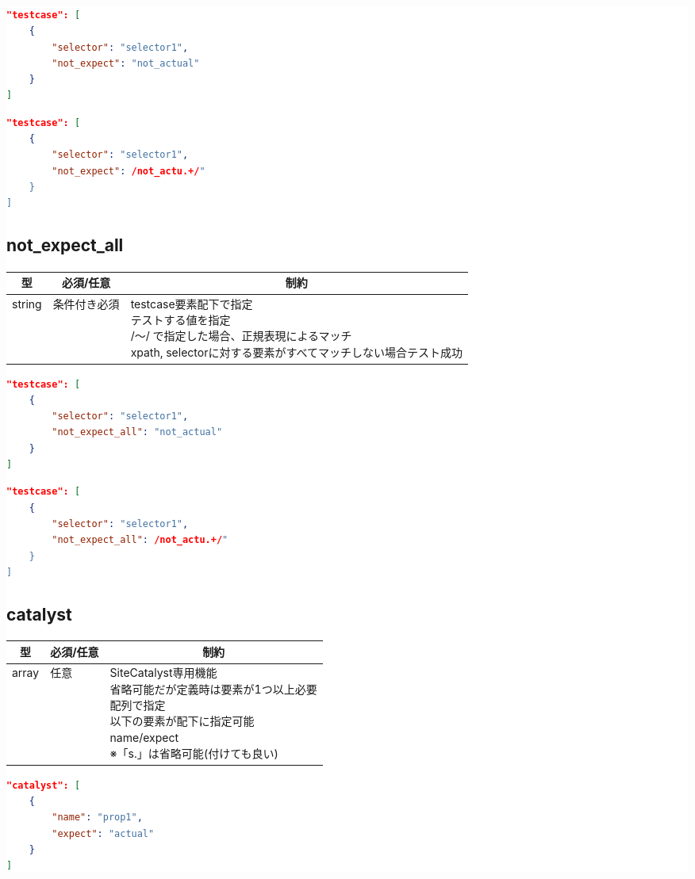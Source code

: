 ```json
"testcase": [
    {
        "selector": "selector1",
        "not_expect": "not_actual"
    }
]
```

```json
"testcase": [
    {
        "selector": "selector1",
        "not_expect": /not_actu.+/"
    }
]
```

## not_expect_all
| 型     | 必須/任意    | 制約                                                                                                                                                          |
|--------|--------------|---------------------------------------------------------------------------------------------------------------------------------------------------------------|
| string | 条件付き必須 | testcase要素配下で指定<br> テストする値を指定<br> /～/ で指定した場合、正規表現によるマッチ<br> xpath, selectorに対する要素がすべてマッチしない場合テスト成功 |

```json
"testcase": [
    {
        "selector": "selector1",
        "not_expect_all": "not_actual"
    }
]
```

```json
"testcase": [
    {
        "selector": "selector1",
        "not_expect_all": /not_actu.+/"
    }
]
```

## catalyst
| 型     | 必須/任意 | 制約                                                                                                                                                             |
|--------|-----------|------------------------------------------------------------------------------------------------------------------------------------------------------------------|
| array  | 任意      | SiteCatalyst専用機能<br> 省略可能だが定義時は要素が1つ以上必要<br> 配列で指定<br> 以下の要素が配下に指定可能<br> name/expect<br> ※「s.」は省略可能(付けても良い) |

```json
"catalyst": [
    {
        "name": "prop1",
        "expect": "actual"
    }
]
```
